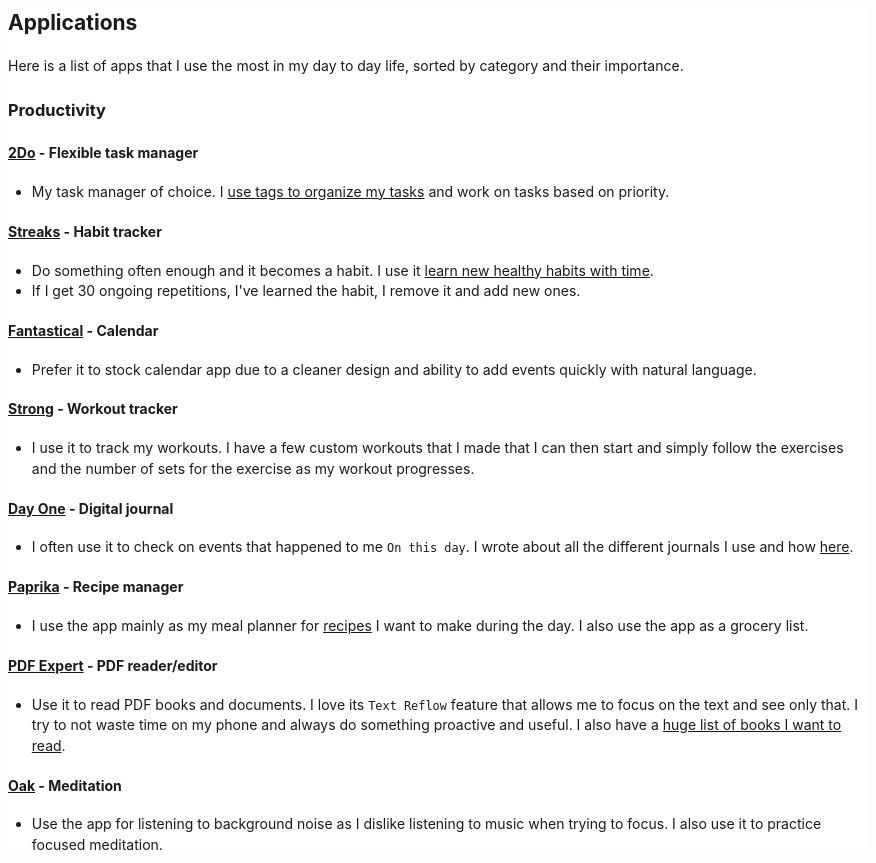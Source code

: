 ## Applications

Here is a list of apps that I use the most in my day to day life, sorted by category and their importance.

### Productivity

#### [2Do](https://www.2doapp.com/ios/) - Flexible task manager

- My task manager of choice. I [use tags to organize my tasks](https://wiki.nikitavoloboev.xyz/macos/macos-apps/2do) and work on tasks based on priority.

#### [Streaks](https://streaksapp.com) - Habit tracker

- Do something often enough and it becomes a habit. I use it [learn new healthy habits with time](https://wiki.nikitavoloboev.xyz/focusing/habits).
- If I get 30 ongoing repetitions, I've learned the habit, I remove it and add new ones.

#### [Fantastical](https://itunes.apple.com/nl/app/fantastical-2-for-iphone/id718043190?mt=8) - Calendar

- Prefer it to stock calendar app due to a cleaner design and ability to add events quickly with natural language.

#### [Strong](http://strongapp.io) - Workout tracker

- I use it to track my workouts. I have a few custom workouts that I made that I can then start and simply follow the exercises and the number of sets for the exercise as my workout progresses.

#### [Day One](https://dayoneapp.com) - Digital journal

- I often use it to check on events that happened to me `On this day`. I wrote about all the different journals I use and how [here](https://wiki.nikitavoloboev.xyz/macOS/apps/day-one).

#### [Paprika](https://itunes.apple.com/us/app/paprika-recipe-manager-3/id1303222868?ls=1&mt=8) - Recipe manager

- I use the app mainly as my meal planner for [recipes](https://github.com/nikitavoloboev/vegan-recipes#readme) I want to make during the day. I also use the app as a grocery list.

#### [PDF Expert](https://itunes.apple.com/us/app/pdf-expert-by-readdle/id743974925?mt=8) - PDF reader/editor

- Use it to read PDF books and documents. I love its `Text Reflow` feature that allows me to focus on the text and see only that. I try to not waste time on my phone and always do something proactive and useful. I also have a [huge list of books I want to read](https://wiki.nikitavoloboev.xyz/books).

#### [Oak](https://itunes.apple.com/us/app/oak-meditation-breathing/id1210209691?mt=8) - Meditation

- Use the app for listening to background noise as I dislike listening to music when trying to focus. I also use it to practice focused meditation.
